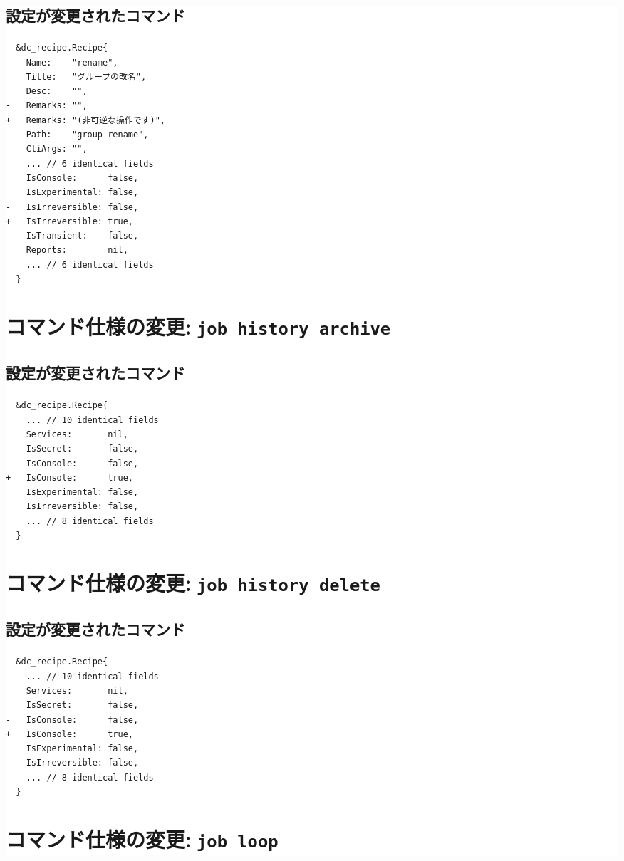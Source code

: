 

## 設定が変更されたコマンド


```
  &dc_recipe.Recipe{
  	Name:    "rename",
  	Title:   "グループの改名",
  	Desc:    "",
- 	Remarks: "",
+ 	Remarks: "(非可逆な操作です)",
  	Path:    "group rename",
  	CliArgs: "",
  	... // 6 identical fields
  	IsConsole:      false,
  	IsExperimental: false,
- 	IsIrreversible: false,
+ 	IsIrreversible: true,
  	IsTransient:    false,
  	Reports:        nil,
  	... // 6 identical fields
  }
```
# コマンド仕様の変更: `job history archive`



## 設定が変更されたコマンド


```
  &dc_recipe.Recipe{
  	... // 10 identical fields
  	Services:       nil,
  	IsSecret:       false,
- 	IsConsole:      false,
+ 	IsConsole:      true,
  	IsExperimental: false,
  	IsIrreversible: false,
  	... // 8 identical fields
  }
```
# コマンド仕様の変更: `job history delete`



## 設定が変更されたコマンド


```
  &dc_recipe.Recipe{
  	... // 10 identical fields
  	Services:       nil,
  	IsSecret:       false,
- 	IsConsole:      false,
+ 	IsConsole:      true,
  	IsExperimental: false,
  	IsIrreversible: false,
  	... // 8 identical fields
  }
```
# コマンド仕様の変更: `job loop`